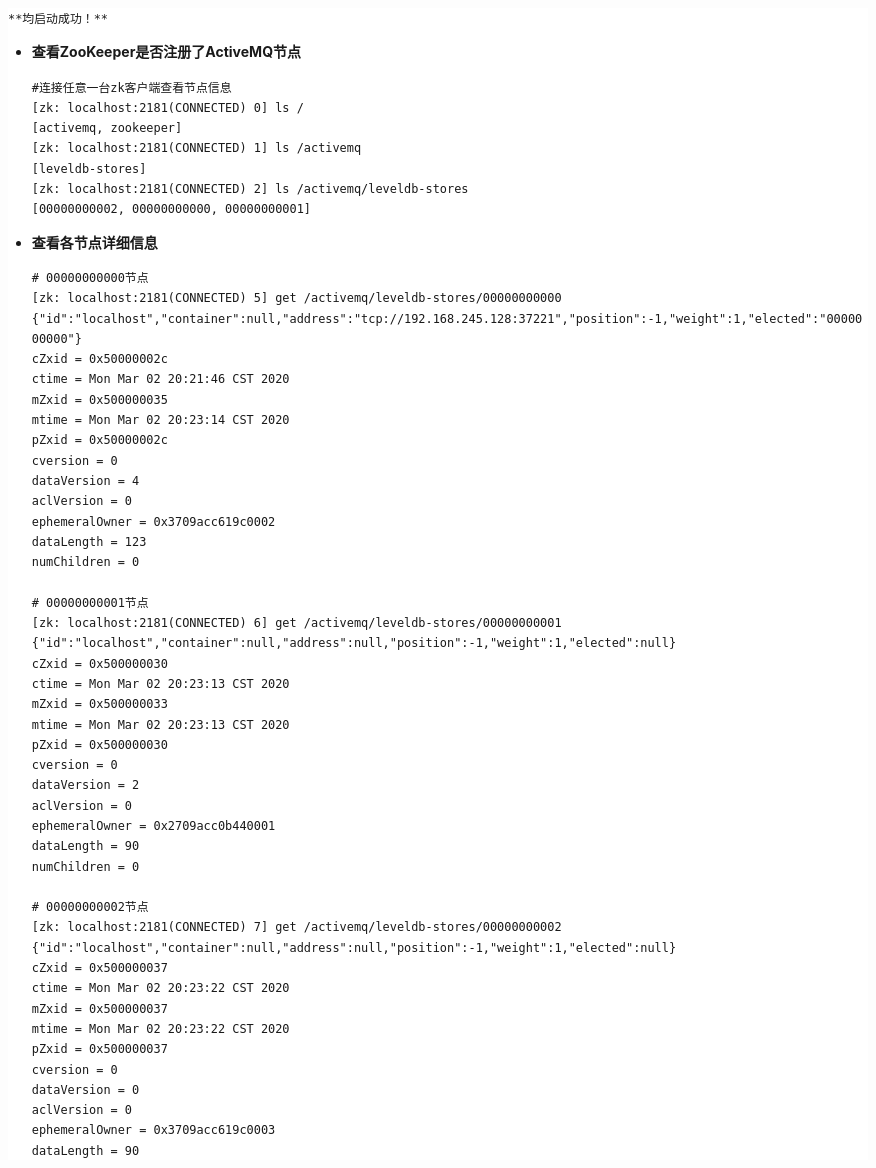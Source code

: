
    **均启动成功！**

  * **查看ZooKeeper是否注册了ActiveMQ节点**

    ```shell
    #连接任意一台zk客户端查看节点信息
    [zk: localhost:2181(CONNECTED) 0] ls /
    [activemq, zookeeper]
    [zk: localhost:2181(CONNECTED) 1] ls /activemq
    [leveldb-stores]
    [zk: localhost:2181(CONNECTED) 2] ls /activemq/leveldb-stores
    [00000000002, 00000000000, 00000000001]
    ```

  * **查看各节点详细信息**

    ```shell
    # 00000000000节点
    [zk: localhost:2181(CONNECTED) 5] get /activemq/leveldb-stores/00000000000
    {"id":"localhost","container":null,"address":"tcp://192.168.245.128:37221","position":-1,"weight":1,"elected":"0000000000"}
    cZxid = 0x50000002c
    ctime = Mon Mar 02 20:21:46 CST 2020
    mZxid = 0x500000035
    mtime = Mon Mar 02 20:23:14 CST 2020
    pZxid = 0x50000002c
    cversion = 0
    dataVersion = 4
    aclVersion = 0
    ephemeralOwner = 0x3709acc619c0002
    dataLength = 123
    numChildren = 0
    
    # 00000000001节点
    [zk: localhost:2181(CONNECTED) 6] get /activemq/leveldb-stores/00000000001
    {"id":"localhost","container":null,"address":null,"position":-1,"weight":1,"elected":null}
    cZxid = 0x500000030
    ctime = Mon Mar 02 20:23:13 CST 2020
    mZxid = 0x500000033
    mtime = Mon Mar 02 20:23:13 CST 2020
    pZxid = 0x500000030
    cversion = 0
    dataVersion = 2
    aclVersion = 0
    ephemeralOwner = 0x2709acc0b440001
    dataLength = 90
    numChildren = 0
    
    # 00000000002节点
    [zk: localhost:2181(CONNECTED) 7] get /activemq/leveldb-stores/00000000002
    {"id":"localhost","container":null,"address":null,"position":-1,"weight":1,"elected":null}
    cZxid = 0x500000037
    ctime = Mon Mar 02 20:23:22 CST 2020
    mZxid = 0x500000037
    mtime = Mon Mar 02 20:23:22 CST 2020
    pZxid = 0x500000037
    cversion = 0
    dataVersion = 0
    aclVersion = 0
    ephemeralOwner = 0x3709acc619c0003
    dataLength = 90